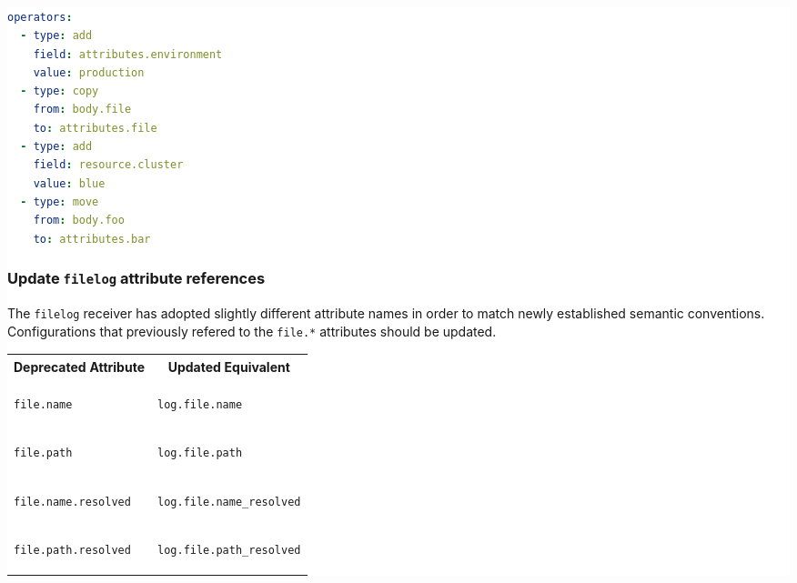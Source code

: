 </td><td valign="top">

```yaml
operators:
  - type: add
    field: attributes.environment
    value: production
  - type: copy
    from: body.file
    to: attributes.file
  - type: add
    field: resource.cluster
    value: blue
  - type: move
    from: body.foo
    to: attributes.bar
```

</td></tr>
</table>

### Update `filelog` attribute references

The `filelog` receiver has adopted slightly different attribute names in order to match newly established semantic conventions. Configurations that previously refered to the `file.*` attributes should be updated.

<table>
<tr><th>Deprecated Attribute</th><th>Updated Equivalent</th></tr>
<tr><td>

`file.name`

</td><td>

`log.file.name`

</td></tr><tr><td>

`file.path`

</td><td>

`log.file.path`

</td></tr><tr><td>

`file.name.resolved`

</td><td>

`log.file.name_resolved`

</td></tr><tr><td>

`file.path.resolved`

</td><td>

`log.file.path_resolved`
